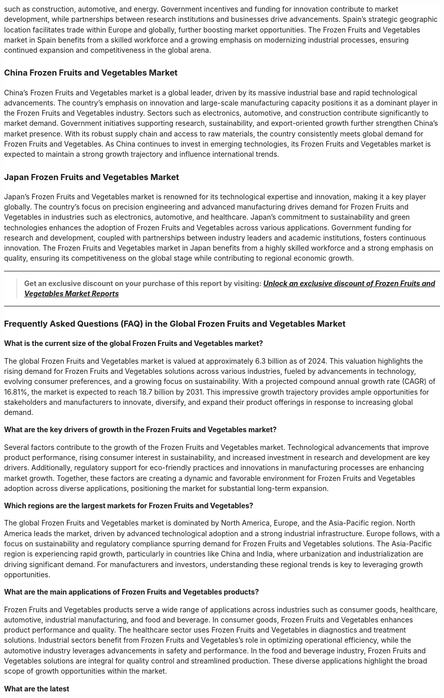 such as construction, automotive, and energy. Government incentives and funding for innovation contribute to market development, while partnerships between research institutions and businesses drive advancements. Spain&rsquo;s strategic geographic location facilitates trade within Europe and globally, further boosting market opportunities. The Frozen Fruits and Vegetables market in Spain benefits from a skilled workforce and a growing emphasis on modernizing industrial processes, ensuring continued expansion and competitiveness in the global arena.</p><h3>China Frozen Fruits and Vegetables Market</h3><p>China&rsquo;s Frozen Fruits and Vegetables market is a global leader, driven by its massive industrial base and rapid technological advancements. The country&rsquo;s emphasis on innovation and large-scale manufacturing capacity positions it as a dominant player in the Frozen Fruits and Vegetables industry. Sectors such as electronics, automotive, and construction contribute significantly to market demand. Government initiatives supporting research, sustainability, and export-oriented growth further strengthen China&rsquo;s market presence. With its robust supply chain and access to raw materials, the country consistently meets global demand for Frozen Fruits and Vegetables. As China continues to invest in emerging technologies, its Frozen Fruits and Vegetables market is expected to maintain a strong growth trajectory and influence international trends.</p><h3>Japan Frozen Fruits and Vegetables Market</h3><p>Japan&rsquo;s Frozen Fruits and Vegetables market is renowned for its technological expertise and innovation, making it a key player globally. The country&rsquo;s focus on precision engineering and advanced manufacturing drives demand for Frozen Fruits and Vegetables in industries such as electronics, automotive, and healthcare. Japan&rsquo;s commitment to sustainability and green technologies enhances the adoption of Frozen Fruits and Vegetables across various applications. Government funding for research and development, coupled with partnerships between industry leaders and academic institutions, fosters continuous innovation. The Frozen Fruits and Vegetables market in Japan benefits from a highly skilled workforce and a strong emphasis on quality, ensuring its competitiveness on the global stage while contributing to regional economic growth.</p><hr /><blockquote><p><strong>Get an exclusive discount on your purchase of this report by visiting: <em><a href="://marketresearchpulse.com/ask-for-discount/67261?utm_source=Github&amp;utm_medium=052">Unlock an exclusive discount of Frozen Fruits and Vegetables Market Reports</a></em>&nbsp;</strong></p></blockquote><hr /><h3>Frequently Asked Questions (FAQ) in the Global Frozen Fruits and Vegetables Market</h3><p><strong>What is the current size of the global Frozen Fruits and Vegetables market?</strong></p><p>The global Frozen Fruits and Vegetables market is valued at approximately 6.3 billion as of 2024. This valuation highlights the rising demand for Frozen Fruits and Vegetables solutions across various industries, fueled by advancements in technology, evolving consumer preferences, and a growing focus on sustainability. With a projected compound annual growth rate (CAGR) of 16.81%, the market is expected to reach 18.7 billion by 2031. This impressive growth trajectory provides ample opportunities for stakeholders and manufacturers to innovate, diversify, and expand their product offerings in response to increasing global demand.</p><p><strong>What are the key drivers of growth in the Frozen Fruits and Vegetables market?</strong></p><p>Several factors contribute to the growth of the Frozen Fruits and Vegetables market. Technological advancements that improve product performance, rising consumer interest in sustainability, and increased investment in research and development are key drivers. Additionally, regulatory support for eco-friendly practices and innovations in manufacturing processes are enhancing market growth. Together, these factors are creating a dynamic and favorable environment for Frozen Fruits and Vegetables adoption across diverse applications, positioning the market for substantial long-term expansion.</p><p><strong>Which regions are the largest markets for Frozen Fruits and Vegetables?</strong></p><p>The global Frozen Fruits and Vegetables market is dominated by North America, Europe, and the Asia-Pacific region. North America leads the market, driven by advanced technological adoption and a strong industrial infrastructure. Europe follows, with a focus on sustainability and regulatory compliance spurring demand for Frozen Fruits and Vegetables solutions. The Asia-Pacific region is experiencing rapid growth, particularly in countries like China and India, where urbanization and industrialization are driving significant demand. For manufacturers and investors, understanding these regional trends is key to leveraging growth opportunities.</p><p><strong>What are the main applications of Frozen Fruits and Vegetables products?</strong></p><p>Frozen Fruits and Vegetables products serve a wide range of applications across industries such as consumer goods, healthcare, automotive, industrial manufacturing, and food and beverage. In consumer goods, Frozen Fruits and Vegetables enhances product performance and quality. The healthcare sector uses Frozen Fruits and Vegetables in diagnostics and treatment solutions. Industrial sectors benefit from Frozen Fruits and Vegetables&rsquo;s role in optimizing operational efficiency, while the automotive industry leverages advancements in safety and performance. In the food and beverage industry, Frozen Fruits and Vegetables solutions are integral for quality control and streamlined production. These diverse applications highlight the broad scope of growth opportunities within the market.</p><p><strong>What are the latest